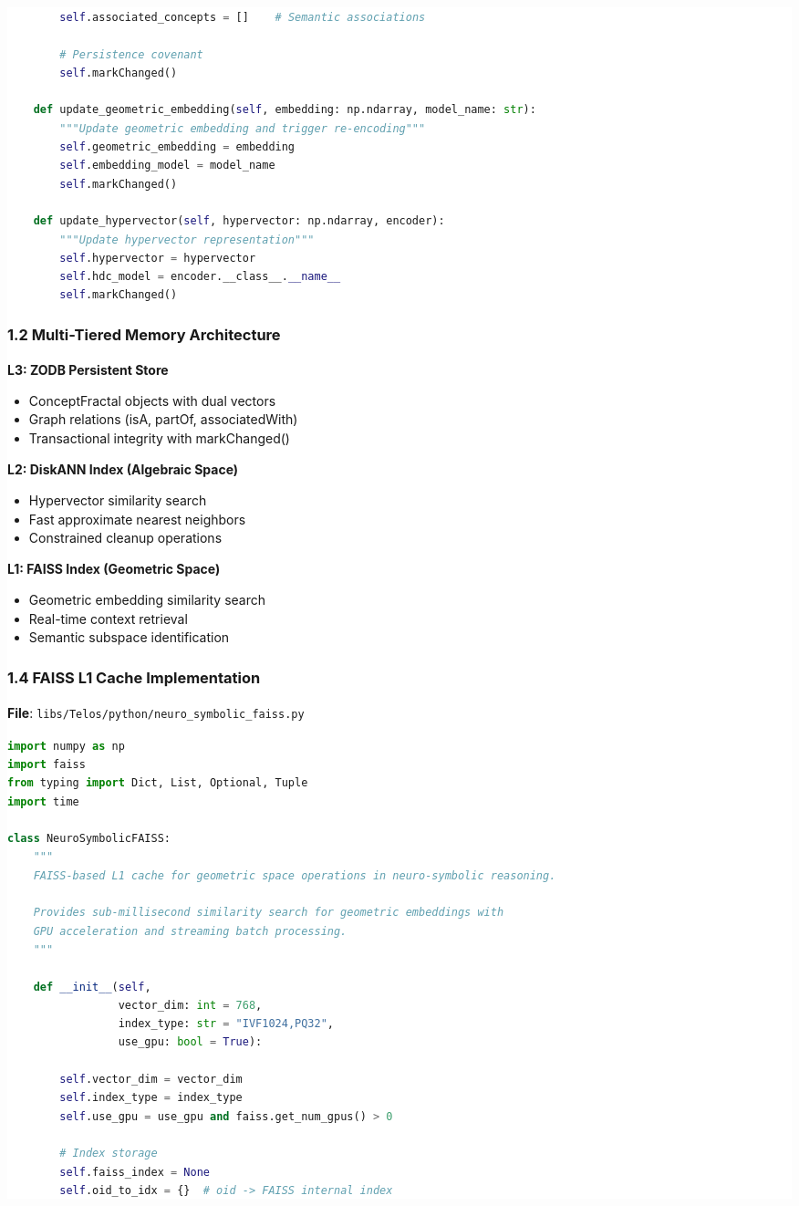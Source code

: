```python
        self.associated_concepts = []    # Semantic associations

        # Persistence covenant
        self.markChanged()

    def update_geometric_embedding(self, embedding: np.ndarray, model_name: str):
        """Update geometric embedding and trigger re-encoding"""
        self.geometric_embedding = embedding
        self.embedding_model = model_name
        self.markChanged()

    def update_hypervector(self, hypervector: np.ndarray, encoder):
        """Update hypervector representation"""
        self.hypervector = hypervector
        self.hdc_model = encoder.__class__.__name__
        self.markChanged()
```

### 1.2 Multi-Tiered Memory Architecture

**L3: ZODB Persistent Store**
- ConceptFractal objects with dual vectors
- Graph relations (isA, partOf, associatedWith)
- Transactional integrity with markChanged()

**L2: DiskANN Index (Algebraic Space)**
- Hypervector similarity search
- Fast approximate nearest neighbors
- Constrained cleanup operations

**L1: FAISS Index (Geometric Space)**
- Geometric embedding similarity search
- Real-time context retrieval
- Semantic subspace identification

### 1.4 FAISS L1 Cache Implementation

**File**: `libs/Telos/python/neuro_symbolic_faiss.py`

```python
import numpy as np
import faiss
from typing import Dict, List, Optional, Tuple
import time

class NeuroSymbolicFAISS:
    """
    FAISS-based L1 cache for geometric space operations in neuro-symbolic reasoning.
    
    Provides sub-millisecond similarity search for geometric embeddings with
    GPU acceleration and streaming batch processing.
    """
    
    def __init__(self, 
                 vector_dim: int = 768, 
                 index_type: str = "IVF1024,PQ32",
                 use_gpu: bool = True):
        
        self.vector_dim = vector_dim
        self.index_type = index_type
        self.use_gpu = use_gpu and faiss.get_num_gpus() > 0
        
        # Index storage
        self.faiss_index = None
        self.oid_to_idx = {}  # oid -> FAISS internal index
```